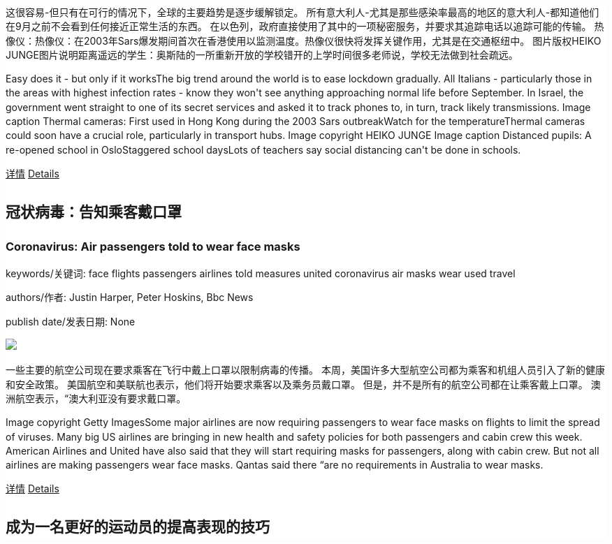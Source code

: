这很容易-但只有在可行的情况下，全球的主要趋势是逐步缓解锁定。
所有意大利人-尤其是那些感染率最高的地区的意大利人-都知道他们在9月之前不会看到任何接近正常生活的东西。
在以色列，政府直接使用了其中的一项秘密服务，并要求其追踪电话以追踪可能的传输。
热像仪：热像仪：在2003年Sars爆发期间首次在香港使用以监测温度。热像仪很快将发挥关键作用，尤其是在交通枢纽中。
图片版权HEIKO JUNGE图片说明距离遥远的学生：奥斯陆的一所重新开放的学校错开的上学时间很多老师说，学校无法做到社会疏远。

Easy does it - but only if it worksThe big trend around the world is to ease lockdown gradually.
All Italians - particularly those in the areas with highest infection rates - know they won't see anything approaching normal life before September.
In Israel, the government went straight to one of its secret services and asked it to track phones to, in turn, track likely transmissions.
Image caption Thermal cameras: First used in Hong Kong during the 2003 Sars outbreakWatch for the temperatureThermal cameras could soon have a crucial role, particularly in transport hubs.
Image copyright HEIKO JUNGE Image caption Distanced pupils: A re-opened school in OsloStaggered school daysLots of teachers say social distancing can't be done in schools.

[详情](Coronavirus%20lockdown%3A%20Inventive%20routes%20back%20to%20normal%20life_zh.md) [Details](Coronavirus%20lockdown%3A%20Inventive%20routes%20back%20to%20normal%20life.md)


## 冠状病毒：告知乘客戴口罩

### Coronavirus: Air passengers told to wear face masks

keywords/关键词: face flights passengers airlines told measures united coronavirus air masks wear used travel

authors/作者: Justin Harper, Peter Hoskins, Bbc News

publish date/发表日期: None

![](https://ichef.bbci.co.uk/news/1024/branded_news/DA93/production/_112055955_gettyimages-1211401243-1.jpg)

一些主要的航空公司现在要求乘客在飞行中戴上口罩以限制病毒的传播。
本周，美国许多大型航空公司都为乘客和机组人员引入了新的健康和安全政策。
美国航空和美联航也表示，他们将开始要求乘客以及乘务员戴口罩。
但是，并不是所有的航空公司都在让乘客戴上口罩。
澳洲航空表示，“澳大利亚没有要求戴口罩。

Image copyright Getty ImagesSome major airlines are now requiring passengers to wear face masks on flights to limit the spread of viruses.
Many big US airlines are bringing in new health and safety policies for both passengers and cabin crew this week.
American Airlines and United have also said that they will start requiring masks for passengers, along with cabin crew.
But not all airlines are making passengers wear face masks.
Qantas said there “are no requirements in Australia to wear masks.

[详情](Coronavirus%3A%20Air%20passengers%20told%20to%20wear%20face%20masks_zh.md) [Details](Coronavirus%3A%20Air%20passengers%20told%20to%20wear%20face%20masks.md)


## 成为一名更好的运动员的提高表现的技巧
